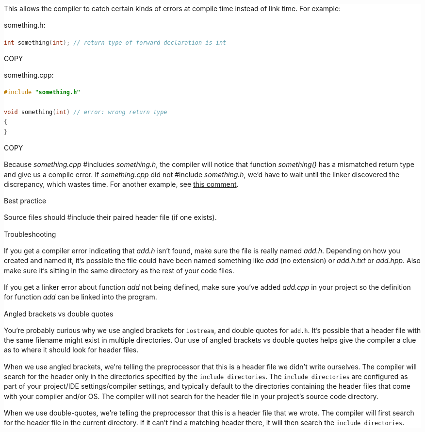 This allows the compiler to catch certain kinds of errors at compile time instead of link time. For example:

something.h:

```cpp
int something(int); // return type of forward declaration is int
```

COPY

something.cpp:

```cpp
#include "something.h"

void something(int) // error: wrong return type
{
}
```

COPY

Because *something.cpp* #includes *something.h*, the compiler will notice that function *something()* has a mismatched return type and give us a compile error. If *something.cpp* did not #include *something.h*, we’d have to wait until the linker discovered the discrepancy, which wastes time. For another example, see [this comment](https://www.learncpp.com/cpp-tutorial/header-files/comment-page-8/#comment-398571).

Best practice

Source files should #include their paired header file (if one exists).

Troubleshooting

If you get a compiler error indicating that *add.h* isn’t found, make sure the file is really named *add.h*. Depending on how you created and named it, it’s possible the file could have been named something like *add* (no extension) or *add.h.txt* or *add.hpp*. Also make sure it’s sitting in the same directory as the rest of your code files.

If you get a linker error about function *add* not being defined, make sure you’ve added *add.cpp* in your project so the definition for function *add* can be linked into the program.

Angled brackets vs double quotes

You’re probably curious why we use angled brackets for `iostream`, and double quotes for `add.h`. It’s possible that a header file with the same filename might exist in multiple directories. Our use of angled brackets vs double quotes helps give the compiler a clue as to where it should look for header files.

When we use angled brackets, we’re telling the preprocessor that this is a header file we didn’t write ourselves. The compiler will search for the header only in the directories specified by the `include directories`. The `include directories` are configured as part of your project/IDE settings/compiler settings, and typically default to the directories containing the header files that come with your compiler and/or OS. The compiler will not search for the header file in your project’s source code directory.

When we use double-quotes, we’re telling the preprocessor that this is a header file that we wrote. The compiler will first search for the header file in the current directory. If it can’t find a matching header there, it will then search the `include directories`.
